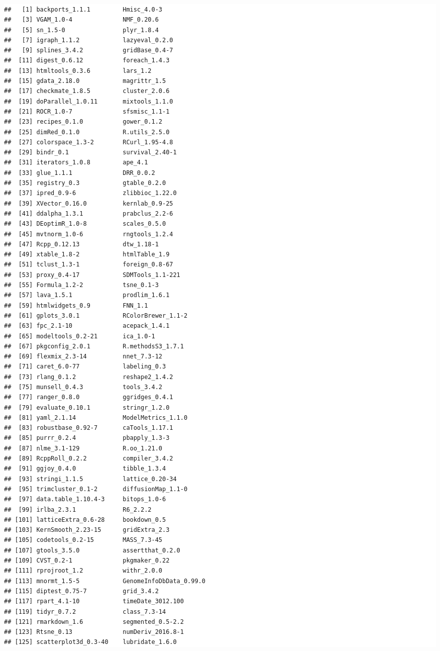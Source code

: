 ```
##   [1] backports_1.1.1         Hmisc_4.0-3            
##   [3] VGAM_1.0-4              NMF_0.20.6             
##   [5] sn_1.5-0                plyr_1.8.4             
##   [7] igraph_1.1.2            lazyeval_0.2.0         
##   [9] splines_3.4.2           gridBase_0.4-7         
##  [11] digest_0.6.12           foreach_1.4.3          
##  [13] htmltools_0.3.6         lars_1.2               
##  [15] gdata_2.18.0            magrittr_1.5           
##  [17] checkmate_1.8.5         cluster_2.0.6          
##  [19] doParallel_1.0.11       mixtools_1.1.0         
##  [21] ROCR_1.0-7              sfsmisc_1.1-1          
##  [23] recipes_0.1.0           gower_0.1.2            
##  [25] dimRed_0.1.0            R.utils_2.5.0          
##  [27] colorspace_1.3-2        RCurl_1.95-4.8         
##  [29] bindr_0.1               survival_2.40-1        
##  [31] iterators_1.0.8         ape_4.1                
##  [33] glue_1.1.1              DRR_0.0.2              
##  [35] registry_0.3            gtable_0.2.0           
##  [37] ipred_0.9-6             zlibbioc_1.22.0        
##  [39] XVector_0.16.0          kernlab_0.9-25         
##  [41] ddalpha_1.3.1           prabclus_2.2-6         
##  [43] DEoptimR_1.0-8          scales_0.5.0           
##  [45] mvtnorm_1.0-6           rngtools_1.2.4         
##  [47] Rcpp_0.12.13            dtw_1.18-1             
##  [49] xtable_1.8-2            htmlTable_1.9          
##  [51] tclust_1.3-1            foreign_0.8-67         
##  [53] proxy_0.4-17            SDMTools_1.1-221       
##  [55] Formula_1.2-2           tsne_0.1-3             
##  [57] lava_1.5.1              prodlim_1.6.1          
##  [59] htmlwidgets_0.9         FNN_1.1                
##  [61] gplots_3.0.1            RColorBrewer_1.1-2     
##  [63] fpc_2.1-10              acepack_1.4.1          
##  [65] modeltools_0.2-21       ica_1.0-1              
##  [67] pkgconfig_2.0.1         R.methodsS3_1.7.1      
##  [69] flexmix_2.3-14          nnet_7.3-12            
##  [71] caret_6.0-77            labeling_0.3           
##  [73] rlang_0.1.2             reshape2_1.4.2         
##  [75] munsell_0.4.3           tools_3.4.2            
##  [77] ranger_0.8.0            ggridges_0.4.1         
##  [79] evaluate_0.10.1         stringr_1.2.0          
##  [81] yaml_2.1.14             ModelMetrics_1.1.0     
##  [83] robustbase_0.92-7       caTools_1.17.1         
##  [85] purrr_0.2.4             pbapply_1.3-3          
##  [87] nlme_3.1-129            R.oo_1.21.0            
##  [89] RcppRoll_0.2.2          compiler_3.4.2         
##  [91] ggjoy_0.4.0             tibble_1.3.4           
##  [93] stringi_1.1.5           lattice_0.20-34        
##  [95] trimcluster_0.1-2       diffusionMap_1.1-0     
##  [97] data.table_1.10.4-3     bitops_1.0-6           
##  [99] irlba_2.3.1             R6_2.2.2               
## [101] latticeExtra_0.6-28     bookdown_0.5           
## [103] KernSmooth_2.23-15      gridExtra_2.3          
## [105] codetools_0.2-15        MASS_7.3-45            
## [107] gtools_3.5.0            assertthat_0.2.0       
## [109] CVST_0.2-1              pkgmaker_0.22          
## [111] rprojroot_1.2           withr_2.0.0            
## [113] mnormt_1.5-5            GenomeInfoDbData_0.99.0
## [115] diptest_0.75-7          grid_3.4.2             
## [117] rpart_4.1-10            timeDate_3012.100      
## [119] tidyr_0.7.2             class_7.3-14           
## [121] rmarkdown_1.6           segmented_0.5-2.2      
## [123] Rtsne_0.13              numDeriv_2016.8-1      
## [125] scatterplot3d_0.3-40    lubridate_1.6.0        
```